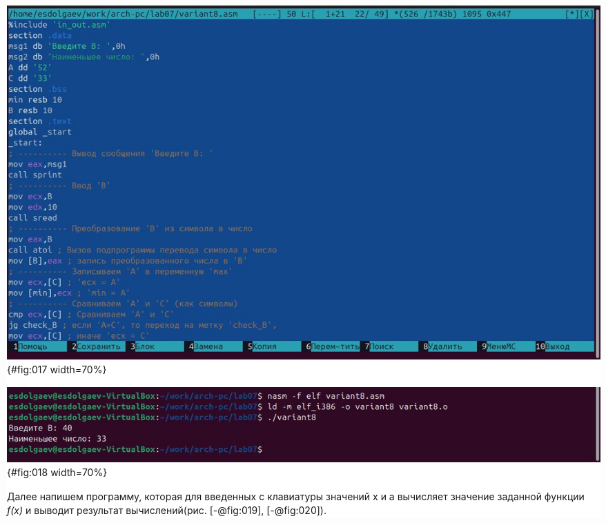 ![Текст программы](image/17.png){#fig:017 width=70%}

![Создание и работа исполняемого файла](image/18.png){#fig:018 width=70%}

Далее напишем программу, которая для введенных с клавиатуры значений x и a вычисляет
значение заданной функции *f(x)* и выводит результат вычислений(рис. [-@fig:019], [-@fig:020]).
